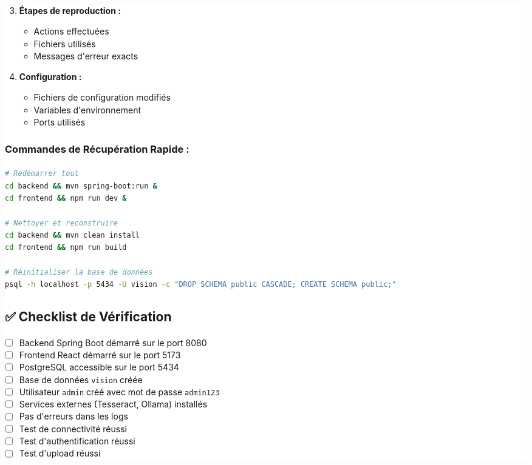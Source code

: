 3. **Étapes de reproduction :**
   - Actions effectuées
   - Fichiers utilisés
   - Messages d'erreur exacts

4. **Configuration :**
   - Fichiers de configuration modifiés
   - Variables d'environnement
   - Ports utilisés

### Commandes de Récupération Rapide :

```bash
# Redémarrer tout
cd backend && mvn spring-boot:run &
cd frontend && npm run dev &

# Nettoyer et reconstruire
cd backend && mvn clean install
cd frontend && npm run build

# Réinitialiser la base de données
psql -h localhost -p 5434 -U vision -c "DROP SCHEMA public CASCADE; CREATE SCHEMA public;"
```

## ✅ Checklist de Vérification

- [ ] Backend Spring Boot démarré sur le port 8080
- [ ] Frontend React démarré sur le port 5173
- [ ] PostgreSQL accessible sur le port 5434
- [ ] Base de données `vision` créée
- [ ] Utilisateur `admin` créé avec mot de passe `admin123`
- [ ] Services externes (Tesseract, Ollama) installés
- [ ] Pas d'erreurs dans les logs
- [ ] Test de connectivité réussi
- [ ] Test d'authentification réussi
- [ ] Test d'upload réussi
